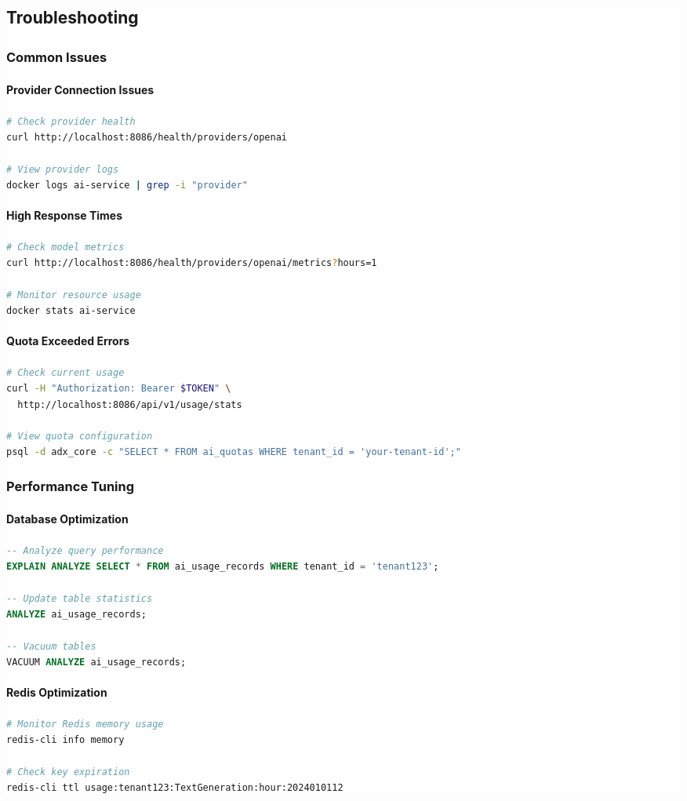 ## Troubleshooting

### Common Issues

#### Provider Connection Issues
```bash
# Check provider health
curl http://localhost:8086/health/providers/openai

# View provider logs
docker logs ai-service | grep -i "provider"
```

#### High Response Times
```bash
# Check model metrics
curl http://localhost:8086/health/providers/openai/metrics?hours=1

# Monitor resource usage
docker stats ai-service
```

#### Quota Exceeded Errors
```bash
# Check current usage
curl -H "Authorization: Bearer $TOKEN" \
  http://localhost:8086/api/v1/usage/stats

# View quota configuration
psql -d adx_core -c "SELECT * FROM ai_quotas WHERE tenant_id = 'your-tenant-id';"
```

### Performance Tuning

#### Database Optimization
```sql
-- Analyze query performance
EXPLAIN ANALYZE SELECT * FROM ai_usage_records WHERE tenant_id = 'tenant123';

-- Update table statistics
ANALYZE ai_usage_records;

-- Vacuum tables
VACUUM ANALYZE ai_usage_records;
```

#### Redis Optimization
```bash
# Monitor Redis memory usage
redis-cli info memory

# Check key expiration
redis-cli ttl usage:tenant123:TextGeneration:hour:2024010112
```
